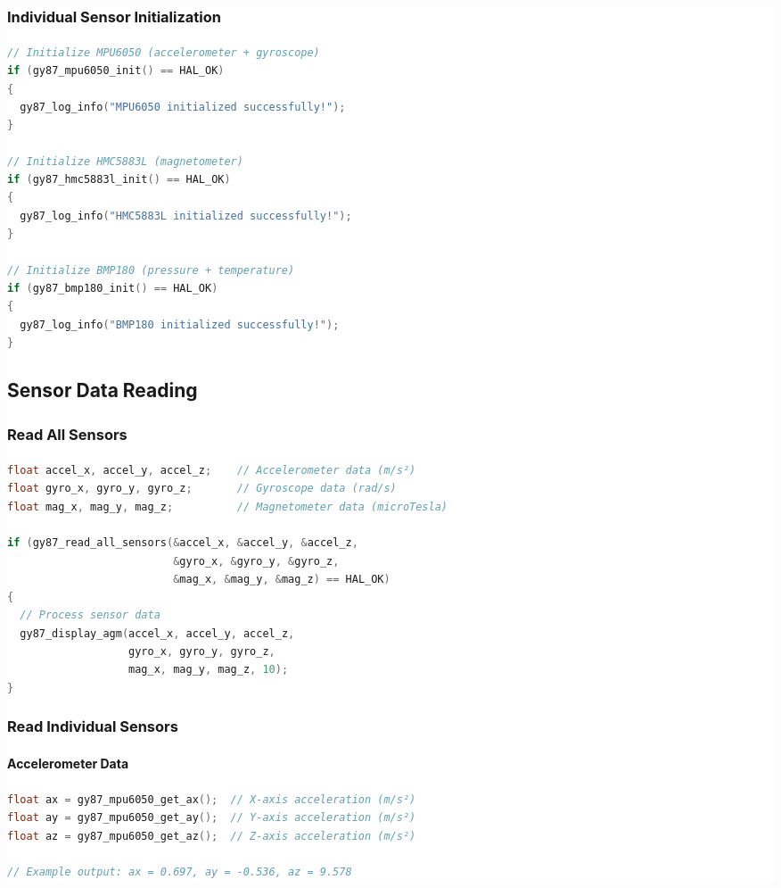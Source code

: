 ### Individual Sensor Initialization

```c
// Initialize MPU6050 (accelerometer + gyroscope)
if (gy87_mpu6050_init() == HAL_OK)
{
  gy87_log_info("MPU6050 initialized successfully!");
}

// Initialize HMC5883L (magnetometer)
if (gy87_hmc5883l_init() == HAL_OK)
{
  gy87_log_info("HMC5883L initialized successfully!");
}

// Initialize BMP180 (pressure + temperature)
if (gy87_bmp180_init() == HAL_OK)
{
  gy87_log_info("BMP180 initialized successfully!");
}
```

## Sensor Data Reading

### Read All Sensors

```c
float accel_x, accel_y, accel_z;    // Accelerometer data (m/s²)
float gyro_x, gyro_y, gyro_z;       // Gyroscope data (rad/s)
float mag_x, mag_y, mag_z;          // Magnetometer data (microTesla)

if (gy87_read_all_sensors(&accel_x, &accel_y, &accel_z,
                          &gyro_x, &gyro_y, &gyro_z,
                          &mag_x, &mag_y, &mag_z) == HAL_OK)
{
  // Process sensor data
  gy87_display_agm(accel_x, accel_y, accel_z,
                   gyro_x, gyro_y, gyro_z,
                   mag_x, mag_y, mag_z, 10);
}
```

### Read Individual Sensors

#### Accelerometer Data

```c
float ax = gy87_mpu6050_get_ax();  // X-axis acceleration (m/s²)
float ay = gy87_mpu6050_get_ay();  // Y-axis acceleration (m/s²)
float az = gy87_mpu6050_get_az();  // Z-axis acceleration (m/s²)

// Example output: ax = 0.697, ay = -0.536, az = 9.578
```
